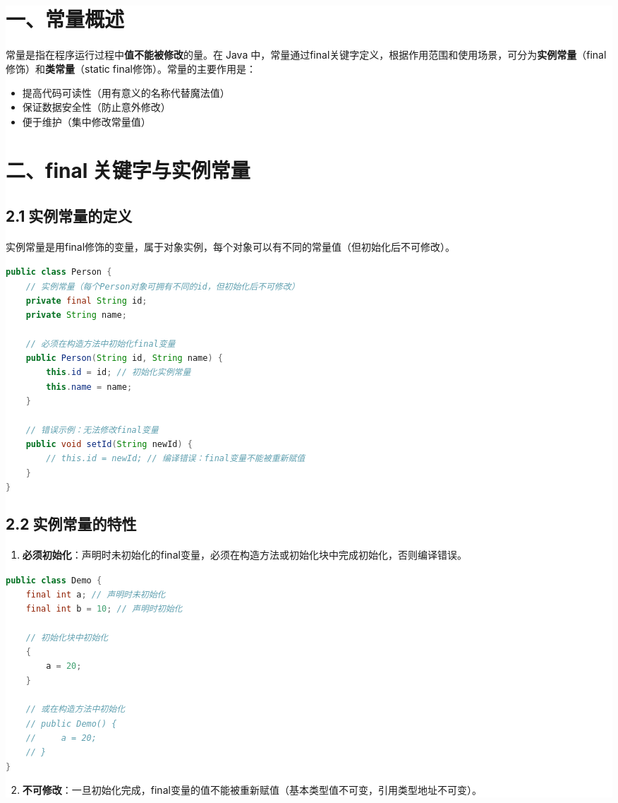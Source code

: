 # 一、常量概述
常量是指在程序运行过程中**值不能被修改**的量。在 Java 中，常量通过final关键字定义，根据作用范围和使用场景，可分为**实例常量**（final修饰）和**类常量**（static final修饰）。常量的主要作用是：
- 提高代码可读性（用有意义的名称代替魔法值）
- 保证数据安全性（防止意外修改）
- 便于维护（集中修改常量值）
# 二、final 关键字与实例常量
## 2.1 实例常量的定义
实例常量是用final修饰的变量，属于对象实例，每个对象可以有不同的常量值（但初始化后不可修改）。

```java
public class Person {
    // 实例常量（每个Person对象可拥有不同的id，但初始化后不可修改）
    private final String id;
    private String name;
    
    // 必须在构造方法中初始化final变量
    public Person(String id, String name) {
        this.id = id; // 初始化实例常量
        this.name = name;
    }
    
    // 错误示例：无法修改final变量
    public void setId(String newId) {
        // this.id = newId; // 编译错误：final变量不能被重新赋值
    }
}
```
## 2.2 实例常量的特性
1. **必须初始化**：声明时未初始化的final变量，必须在构造方法或初始化块中完成初始化，否则编译错误。

```java
public class Demo {
    final int a; // 声明时未初始化
    final int b = 10; // 声明时初始化
    
    // 初始化块中初始化
    {
        a = 20;
    }
    
    // 或在构造方法中初始化
    // public Demo() {
    //     a = 20;
    // }
}
```
2. **不可修改**：一旦初始化完成，final变量的值不能被重新赋值（基本类型值不可变，引用类型地址不可变）。
